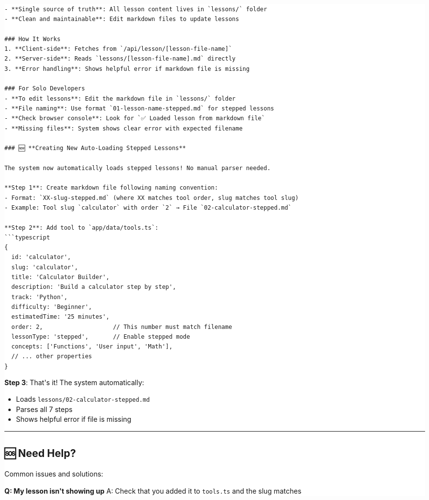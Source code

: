 ```
- **Single source of truth**: All lesson content lives in `lessons/` folder
- **Clean and maintainable**: Edit markdown files to update lessons

### How It Works
1. **Client-side**: Fetches from `/api/lesson/[lesson-file-name]`
2. **Server-side**: Reads `lessons/[lesson-file-name].md` directly  
3. **Error handling**: Shows helpful error if markdown file is missing

### For Solo Developers
- **To edit lessons**: Edit the markdown file in `lessons/` folder
- **File naming**: Use format `01-lesson-name-stepped.md` for stepped lessons
- **Check browser console**: Look for `✅ Loaded lesson from markdown file`
- **Missing files**: System shows clear error with expected filename

### 🆕 **Creating New Auto-Loading Stepped Lessons**

The system now automatically loads stepped lessons! No manual parser needed.

**Step 1**: Create markdown file following naming convention:
- Format: `XX-slug-stepped.md` (where XX matches tool order, slug matches tool slug)
- Example: Tool slug `calculator` with order `2` → File `02-calculator-stepped.md`

**Step 2**: Add tool to `app/data/tools.ts`:
```typescript
{
  id: 'calculator',
  slug: 'calculator',
  title: 'Calculator Builder', 
  description: 'Build a calculator step by step',
  track: 'Python',
  difficulty: 'Beginner',
  estimatedTime: '25 minutes',
  order: 2,                    // This number must match filename
  lessonType: 'stepped',       // Enable stepped mode
  concepts: ['Functions', 'User input', 'Math'],
  // ... other properties
}
```

**Step 3**: That's it! The system automatically:
- Loads `lessons/02-calculator-stepped.md` 
- Parses all 7 steps
- Shows helpful error if file is missing

---

## 🆘 Need Help?

Common issues and solutions:

**Q: My lesson isn't showing up**
A: Check that you added it to `tools.ts` and the slug matches
